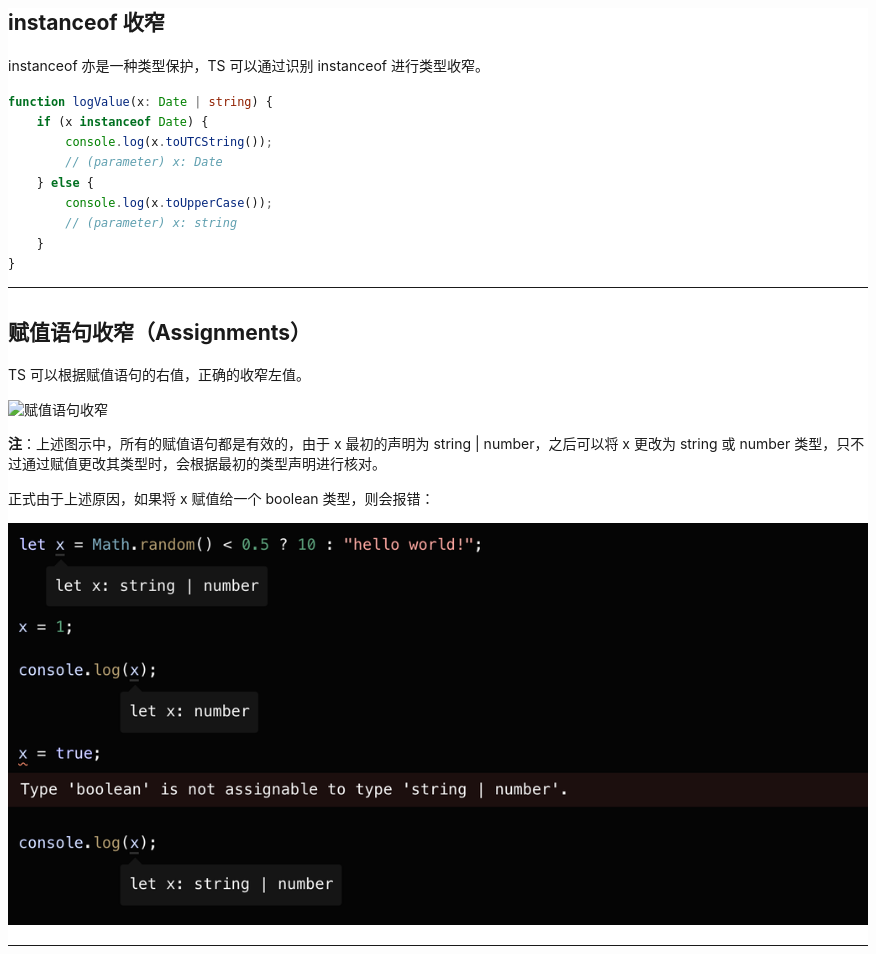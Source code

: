 
## instanceof 收窄

instanceof 亦是一种类型保护，TS 可以通过识别 instanceof 进行类型收窄。

```typescript
function logValue(x: Date | string) {
    if (x instanceof Date) {
        console.log(x.toUTCString());
        // (parameter) x: Date
    } else {
        console.log(x.toUpperCase());
        // (parameter) x: string
    }
}
```

---

## 赋值语句收窄（Assignments）

TS 可以根据赋值语句的右值，正确的收窄左值。

![赋值语句收窄](/images/04-赋值语句收窄.png)

**注**：上述图示中，所有的赋值语句都是有效的，由于 x 最初的声明为 string | number，之后可以将 x 更改为 string 或 number 类型，只不过通过赋值更改其类型时，会根据最初的类型声明进行核对。

正式由于上述原因，如果将 x 赋值给一个 boolean 类型，则会报错：

![赋值语句的错误使用](images/05-赋值语句的错误使用.png)

---
